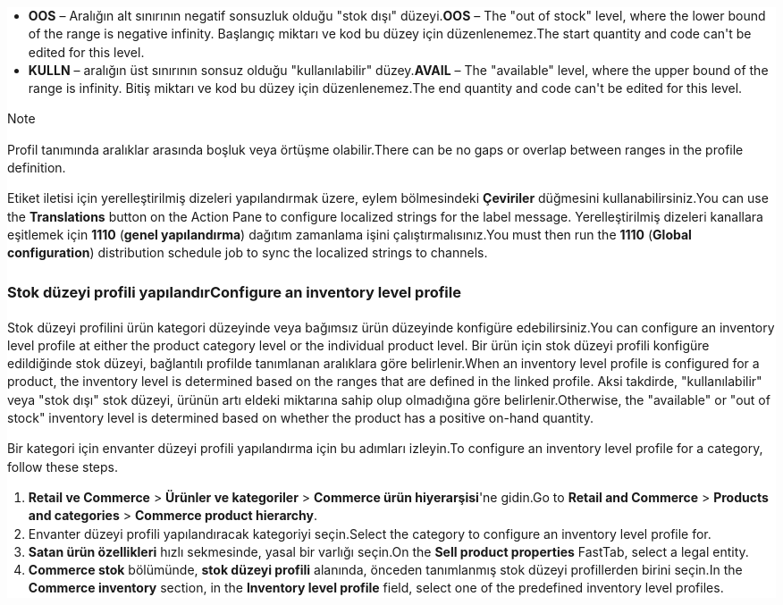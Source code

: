 - <span data-ttu-id="99b1a-135">**OOS** – Aralığın alt sınırının negatif sonsuzluk olduğu "stok dışı" düzeyi.</span><span class="sxs-lookup"><span data-stu-id="99b1a-135">**OOS** – The "out of stock" level, where the lower bound of the range is negative infinity.</span></span> <span data-ttu-id="99b1a-136">Başlangıç miktarı ve kod bu düzey için düzenlenemez.</span><span class="sxs-lookup"><span data-stu-id="99b1a-136">The start quantity and code can't be edited for this level.</span></span>
- <span data-ttu-id="99b1a-137">**KULLN** – aralığın üst sınırının sonsuz olduğu "kullanılabilir" düzey.</span><span class="sxs-lookup"><span data-stu-id="99b1a-137">**AVAIL** – The "available" level, where the upper bound of the range is infinity.</span></span> <span data-ttu-id="99b1a-138">Bitiş miktarı ve kod bu düzey için düzenlenemez.</span><span class="sxs-lookup"><span data-stu-id="99b1a-138">The end quantity and code can't be edited for this level.</span></span>

> [!NOTE]
> <span data-ttu-id="99b1a-139">Profil tanımında aralıklar arasında boşluk veya örtüşme olabilir.</span><span class="sxs-lookup"><span data-stu-id="99b1a-139">There can be no gaps or overlap between ranges in the profile definition.</span></span>

<span data-ttu-id="99b1a-140">Etiket iletisi için yerelleştirilmiş dizeleri yapılandırmak üzere, eylem bölmesindeki **Çeviriler** düğmesini kullanabilirsiniz.</span><span class="sxs-lookup"><span data-stu-id="99b1a-140">You can use the **Translations** button on the Action Pane to configure localized strings for the label message.</span></span> <span data-ttu-id="99b1a-141">Yerelleştirilmiş dizeleri kanallara eşitlemek için **1110** (**genel yapılandırma**) dağıtım zamanlama işini çalıştırmalısınız.</span><span class="sxs-lookup"><span data-stu-id="99b1a-141">You must then run the **1110** (**Global configuration**) distribution schedule job to sync the localized strings to channels.</span></span>

### <a name="configure-an-inventory-level-profile"></a><span data-ttu-id="99b1a-142">Stok düzeyi profili yapılandır</span><span class="sxs-lookup"><span data-stu-id="99b1a-142">Configure an inventory level profile</span></span>

<span data-ttu-id="99b1a-143">Stok düzeyi profilini ürün kategori düzeyinde veya bağımsız ürün düzeyinde konfigüre edebilirsiniz.</span><span class="sxs-lookup"><span data-stu-id="99b1a-143">You can configure an inventory level profile at either the product category level or the individual product level.</span></span> <span data-ttu-id="99b1a-144">Bir ürün için stok düzeyi profili konfigüre edildiğinde stok düzeyi, bağlantılı profilde tanımlanan aralıklara göre belirlenir.</span><span class="sxs-lookup"><span data-stu-id="99b1a-144">When an inventory level profile is configured for a product, the inventory level is determined based on the ranges that are defined in the linked profile.</span></span> <span data-ttu-id="99b1a-145">Aksi takdirde, "kullanılabilir" veya "stok dışı" stok düzeyi, ürünün artı eldeki miktarına sahip olup olmadığına göre belirlenir.</span><span class="sxs-lookup"><span data-stu-id="99b1a-145">Otherwise, the "available" or "out of stock" inventory level is determined based on whether the product has a positive on-hand quantity.</span></span>

<span data-ttu-id="99b1a-146">Bir kategori için envanter düzeyi profili yapılandırma için bu adımları izleyin.</span><span class="sxs-lookup"><span data-stu-id="99b1a-146">To configure an inventory level profile for a category, follow these steps.</span></span>

1. <span data-ttu-id="99b1a-147">**Retail ve Commerce** \> **Ürünler ve kategoriler** \> **Commerce ürün hiyerarşisi**'ne gidin.</span><span class="sxs-lookup"><span data-stu-id="99b1a-147">Go to **Retail and Commerce** \> **Products and categories** \> **Commerce product hierarchy**.</span></span>
1. <span data-ttu-id="99b1a-148">Envanter düzeyi profili yapılandıracak kategoriyi seçin.</span><span class="sxs-lookup"><span data-stu-id="99b1a-148">Select the category to configure an inventory level profile for.</span></span>
1. <span data-ttu-id="99b1a-149">**Satan ürün özellikleri** hızlı sekmesinde, yasal bir varlığı seçin.</span><span class="sxs-lookup"><span data-stu-id="99b1a-149">On the **Sell product properties** FastTab, select a legal entity.</span></span>
1. <span data-ttu-id="99b1a-150">**Commerce stok** bölümünde, **stok düzeyi profili** alanında, önceden tanımlanmış stok düzeyi profillerden birini seçin.</span><span class="sxs-lookup"><span data-stu-id="99b1a-150">In the **Commerce inventory** section, in the **Inventory level profile** field, select one of the predefined inventory level profiles.</span></span>
